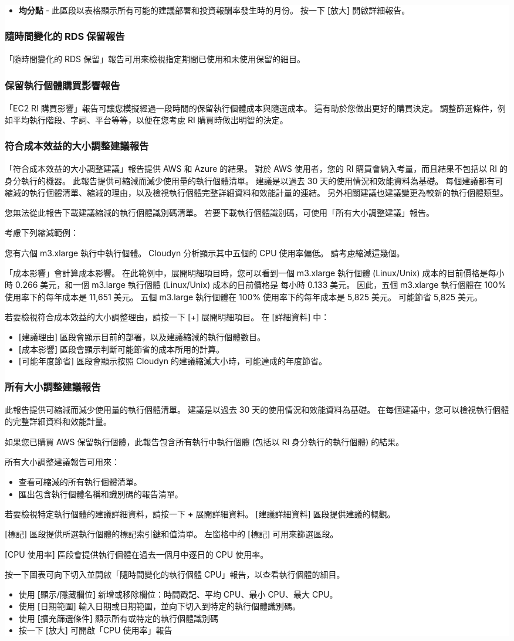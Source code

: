 - **均分點** - 此區段以表格顯示所有可能的建議部署和投資報酬率發生時的月份。 按一下 [放大] 開啟詳細報告。

### <a name="rds-reservations-over-time-report"></a>隨時間變化的 RDS 保留報告

「隨時間變化的 RDS 保留」報告可用來檢視指定期間已使用和未使用保留的細目。

### <a name="reserved-instance-purchase-impact-report"></a>保留執行個體購買影響報告

「EC2 RI 購買影響」報告可讓您模擬經過一段時間的保留執行個體成本與隨選成本。 這有助於您做出更好的購買決定。 調整篩選條件，例如平均執行階段、字詞、平台等等，以便在您考慮 RI 購買時做出明智的決定。

### <a name="cost-effective-sizing-recommendations-report"></a>符合成本效益的大小調整建議報告

「符合成本效益的大小調整建議」報告提供 AWS 和 Azure 的結果。 對於 AWS 使用者，您的 RI 購買會納入考量，而且結果不包括以 RI 的身分執行的機器。 此報告提供可縮減而減少使用量的執行個體清單。 建議是以過去 30 天的使用情況和效能資料為基礎。 每個建議都有可縮減的執行個體清單、縮減的理由，以及檢視執行個體完整詳細資料和效能計量的連結。 另外相關建議也建議變更為較新的執行個體類型。

您無法從此報告下載建議縮減的執行個體識別碼清單。 若要下載執行個體識別碼，可使用「所有大小調整建議」報告。

考慮下列縮減範例：

您有六個 m3.xlarge 執行中執行個體。 Cloudyn 分析顯示其中五個的 CPU 使用率偏低。 請考慮縮減這幾個。

「成本影響」會計算成本影響。 在此範例中，展開明細項目時，您可以看到一個 m3.xlarge 執行個體 (Linux/Unix) 成本的目前價格是每小時 0.266 美元，和一個 m3.large 執行個體 (Linux/Unix) 成本的目前價格是 每小時 0.133 美元。 因此，五個 m3.xlarge 執行個體在 100% 使用率下的每年成本是 11,651 美元。 五個 m3.large 執行個體在 100% 使用率下的每年成本是 5,825 美元。 可能節省 5,825 美元。

若要檢視符合成本效益的大小調整理由，請按一下 [+] 展開明細項目。 在 [詳細資料] 中：

- [建議理由] 區段會顯示目前的部署，以及建議縮減的執行個體數目。
- [成本影響] 區段會顯示判斷可能節省的成本所用的計算。
- [可能年度節省] 區段會顯示按照 Cloudyn 的建議縮減大小時，可能達成的年度節省。

### <a name="all-sizing-recommendations-report"></a>所有大小調整建議報告

此報告提供可縮減而減少使用量的執行個體清單。 建議是以過去 30 天的使用情況和效能資料為基礎。 在每個建議中，您可以檢視執行個體的完整詳細資料和效能計量。

如果您已購買 AWS 保留執行個體，此報告包含所有執行中執行個體 (包括以 RI 身分執行的執行個體) 的結果。

所有大小調整建議報告可用來：

- 查看可縮減的所有執行個體清單。
- 匯出包含執行個體名稱和識別碼的報告清單。

若要檢視特定執行個體的建議詳細資料，請按一下 **+** 展開詳細資料。 [建議詳細資料] 區段提供建議的概觀。

[標記] 區段提供所選執行個體的標記索引鍵和值清單。 左窗格中的 [標記] 可用來篩選區段。

[CPU 使用率] 區段會提供執行個體在過去一個月中逐日的 CPU 使用率。

按一下圖表可向下切入並開啟「隨時間變化的執行個體 CPU」報告，以查看執行個體的細目。

- 使用 [顯示/隱藏欄位] 新增或移除欄位：時間戳記、平均 CPU、最小 CPU、最大 CPU。
- 使用 [日期範圍] 輸入日期或日期範圍，並向下切入到特定的執行個體識別碼。
- 使用 [擴充篩選條件] 顯示所有或特定的執行個體識別碼
- 按一下 [放大] 可開啟「CPU 使用率」報告
